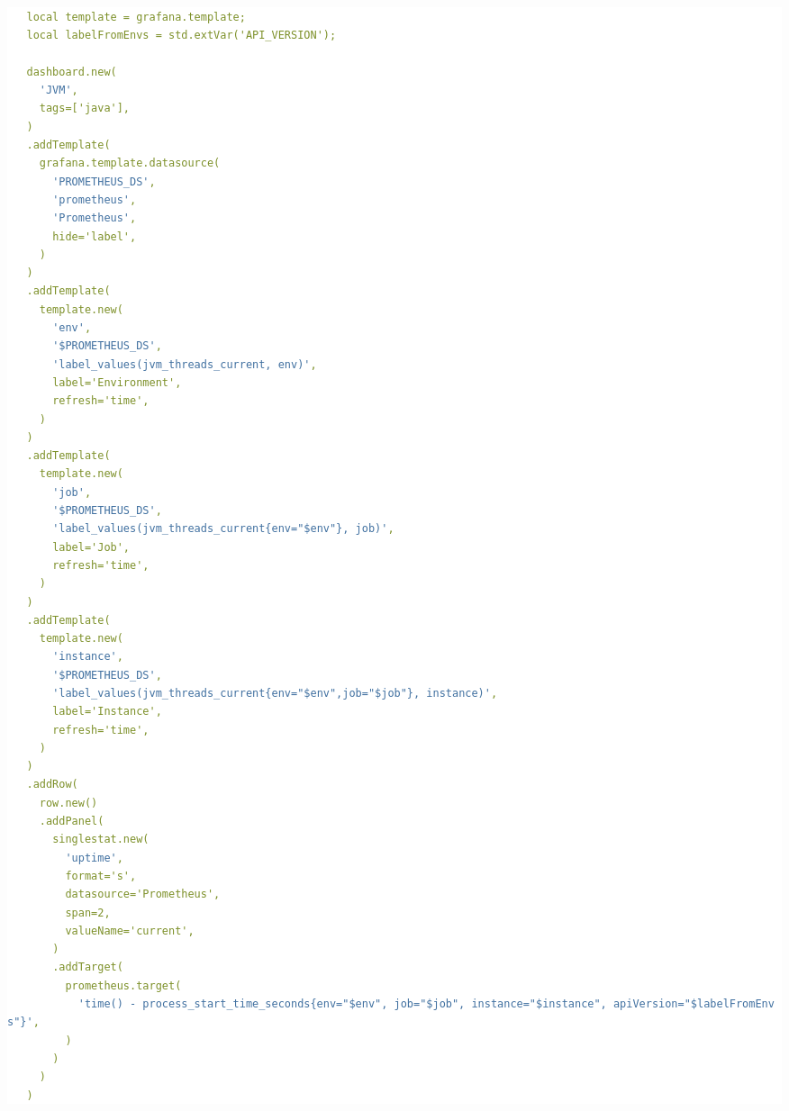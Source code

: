 ```yaml
   local template = grafana.template;
   local labelFromEnvs = std.extVar('API_VERSION');

   dashboard.new(
     'JVM',
     tags=['java'],
   )
   .addTemplate(
     grafana.template.datasource(
       'PROMETHEUS_DS',
       'prometheus',
       'Prometheus',
       hide='label',
     )
   )
   .addTemplate(
     template.new(
       'env',
       '$PROMETHEUS_DS',
       'label_values(jvm_threads_current, env)',
       label='Environment',
       refresh='time',
     )
   )
   .addTemplate(
     template.new(
       'job',
       '$PROMETHEUS_DS',
       'label_values(jvm_threads_current{env="$env"}, job)',
       label='Job',
       refresh='time',
     )
   )
   .addTemplate(
     template.new(
       'instance',
       '$PROMETHEUS_DS',
       'label_values(jvm_threads_current{env="$env",job="$job"}, instance)',
       label='Instance',
       refresh='time',
     )
   )
   .addRow(
     row.new()
     .addPanel(
       singlestat.new(
         'uptime',
         format='s',
         datasource='Prometheus',
         span=2,
         valueName='current',
       )
       .addTarget(
         prometheus.target(
           'time() - process_start_time_seconds{env="$env", job="$job", instance="$instance", apiVersion="$labelFromEnvs"}',
         )
       )
     )
   )
```
